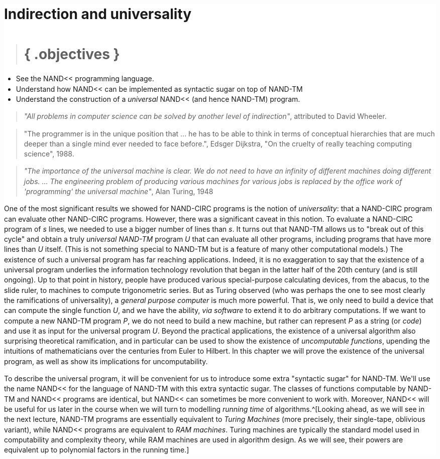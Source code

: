 # Indirection and universality

> # { .objectives }
* See the  NAND<< programming language.
* Understand how NAND<< can be implemented as syntactic sugar on top of NAND-TM
* Understand the construction of a _universal_ NAND<< (and hence NAND-TM) program.

>_"All problems in computer science can be solved by another level of indirection"_,  attributed to David Wheeler.

>"The programmer is in the unique position that ... he has to be able to think in terms of conceptual hierarchies that are much deeper than a single mind ever needed to face before.", Edsger Dijkstra, "On the cruelty of really teaching computing science", 1988.


>_"The importance of the universal machine is clear. We do not need to have an infinity of different machines doing different jobs. ... The engineering problem of producing various machines for various jobs is replaced by the office work of 'programming' the universal machine"_, Alan Turing, 1948




One of the most significant results we showed for NAND-CIRC programs is the notion of _universality_: that a NAND-CIRC program can evaluate other NAND-CIRC programs.
However, there was a significant caveat in this notion. To evaluate a NAND-CIRC program of $s$ lines, we needed to use a bigger number of lines than $s$.
It turns out that NAND-TM allows us to "break out of this cycle" and obtain a truly _universal NAND-TM_ program $U$ that can evaluate all other programs, including programs that have more lines than $U$ itself.
(This is not something special to NAND-TM but is a feature of many other computational models.)
The existence of such a universal program has far reaching applications.
Indeed, it is no exaggeration to say that the existence of a  universal program underlies the information technology revolution that began in the latter half of the 20th century (and is still ongoing).
Up to that point in history, people have produced various special-purpose calculating devices, from the abacus, to the slide ruler, to machines to compute trigonometric series.
But as Turing observed (who was perhaps the one to see most clearly the ramifications of universality), a _general purpose computer_ is much more powerful.
That is, we only need to build a device that can compute the single function $U$, and we have the ability, _via software_ to extend it to do arbitrary computations.
If we want to compute a new NAND-TM program $P$, we do not need to build a new machine, but rather can represent $P$ as a string (or _code_) and use it as input for the universal program $U$.
Beyond the practical applications, the existence of a universal algorithm also surprising theoretical ramification, and in particular can be used to show the existence of _uncomputable functions_, upending the intuitions of  mathematicians over the centuries from Euler to Hilbert.
In this chapter we will prove the existence of the universal program, as well as show its implications for uncomputability.


To describe the universal program, it will be convenient for us to introduce some extra "syntactic sugar" for NAND-TM. We'll use the name NAND<< for  the language of NAND-TM with this extra syntactic sugar.
The classes of functions computable by  NAND-TM and NAND<< programs are identical, but NAND<< can sometimes be more convenient to work with.
Moreover, NAND<< will be useful for us later in the course when we will turn to modelling _running time_ of algorithms.^[Looking ahead, as we will see in the next lecture, NAND-TM programs are essentially equivalent to _Turing Machines_ (more precisely, their single-tape, oblivious  variant), while NAND<< programs are equivalent to _RAM machines_. Turing machines are typically the standard model used in computability and complexity theory, while RAM machines are used in algorithm design. As we will see, their powers are equivalent up to polynomial factors in the running time.]
